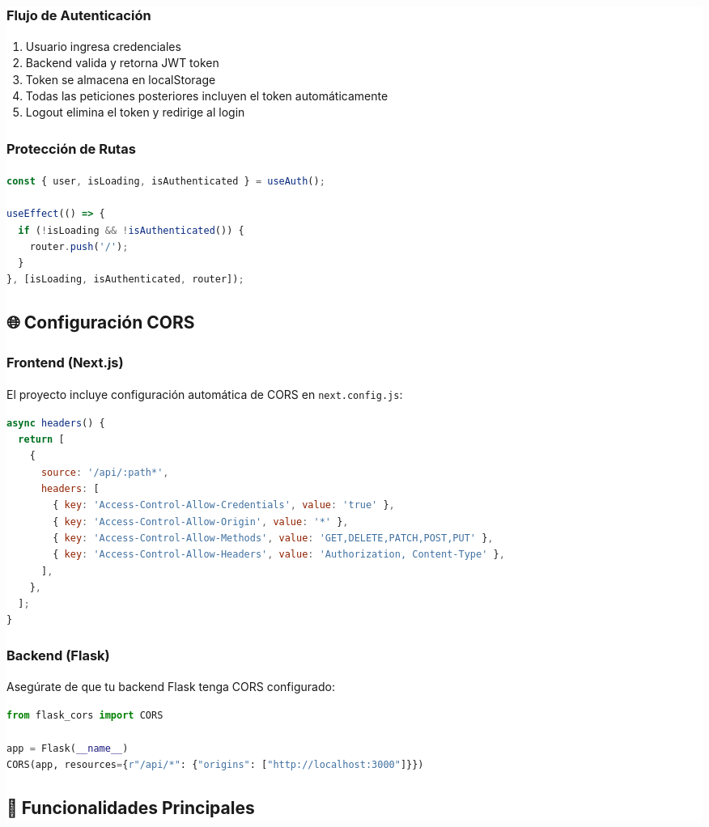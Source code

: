 ### **Flujo de Autenticación**
1. Usuario ingresa credenciales
2. Backend valida y retorna JWT token
3. Token se almacena en localStorage
4. Todas las peticiones posteriores incluyen el token automáticamente
5. Logout elimina el token y redirige al login

### **Protección de Rutas**
```typescript
const { user, isLoading, isAuthenticated } = useAuth();

useEffect(() => {
  if (!isLoading && !isAuthenticated()) {
    router.push('/');
  }
}, [isLoading, isAuthenticated, router]);
```

## 🌐 Configuración CORS

### **Frontend (Next.js)**
El proyecto incluye configuración automática de CORS en `next.config.js`:

```javascript
async headers() {
  return [
    {
      source: '/api/:path*',
      headers: [
        { key: 'Access-Control-Allow-Credentials', value: 'true' },
        { key: 'Access-Control-Allow-Origin', value: '*' },
        { key: 'Access-Control-Allow-Methods', value: 'GET,DELETE,PATCH,POST,PUT' },
        { key: 'Access-Control-Allow-Headers', value: 'Authorization, Content-Type' },
      ],
    },
  ];
}
```

### **Backend (Flask)**
Asegúrate de que tu backend Flask tenga CORS configurado:

```python
from flask_cors import CORS

app = Flask(__name__)
CORS(app, resources={r"/api/*": {"origins": ["http://localhost:3000"]}})
```

## 🎯 Funcionalidades Principales
